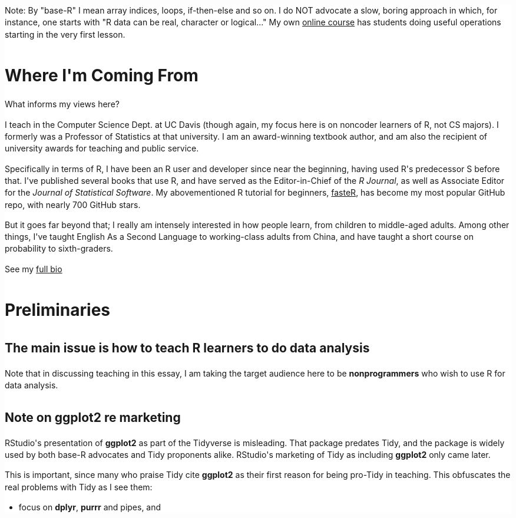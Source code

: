 Note:  By "base-R" I mean array indices, loops, if-then-else and so on.
I do NOT advocate a slow, boring approach in which, for instance, one
starts with "R data can be real, character or logical..."  My own
[online course](https://github.com/matloff/fasteR) has students doing
useful operations starting in the very first lesson.

# Where I'm Coming From

What informs my views here?

I teach in the Computer Science Dept. at UC Davis (though again, my
focus here is on noncoder learners of R, not CS majors).  I formerly was
a Professor of Statistics at that university. I am an award-winning
textbook author, and am also the recipient of university awards for
teaching and public service. 

Specifically in terms of R, I have been an R user and developer since
near the beginning, having used R's predecessor S before that.  I've
published several books that use R, and have served as the
Editor-in-Chief of the *R Journal*, as well as Associate Editor for the
*Journal of Statistical Software*. My abovementioned R tutorial for
beginners, [fasteR](https://github.com/matloff/fasteR), has become my
most popular GitHub repo, with nearly 700 GitHub stars.

But it goes far beyond that; I really am intensely interested in how
people learn, from children to middle-aged adults. Among other things,
I've taught English As a Second Language to working-class adults from
China, and have taught a short course on probability to sixth-graders.

See my [full bio](https://heather.cs.ucdavis.edu/matloff.html)

# Preliminaries

## The main issue is how to teach R learners to do data analysis

Note that in discussing teaching in this essay, I am taking the target
audience here to be **nonprogrammers** who wish to use R for data
analysis.  

## Note on ggplot2 re marketing

RStudio's presentation of **ggplot2** as part of the Tidyverse is
misleading.  That package predates Tidy, and the package is widely used
by both base-R advocates and Tidy proponents alike.  RStudio's marketing
of Tidy as including **ggplot2** only came later.

This is important, since many who praise Tidy cite **ggplot2** as their
first reason for being pro-Tidy in teaching.  This obfuscates the real
problems with Tidy as I see them:

* focus on **dplyr**, **purrr** and pipes, and 
